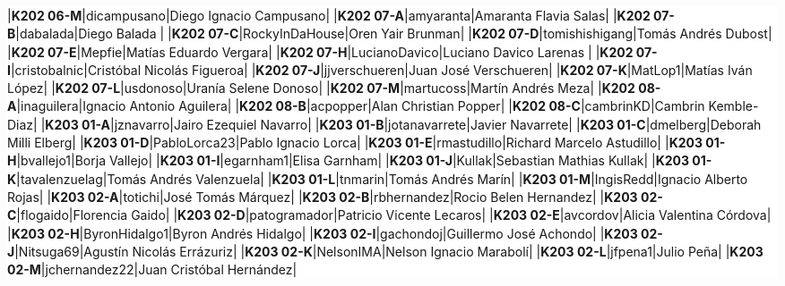 |**K202 06-M**|dicampusano|Diego Ignacio Campusano|
|**K202 07-A**|amyaranta|Amaranta Flavia Salas|
|**K202 07-B**|dabalada|Diego Balada |
|**K202 07-C**|RockyInDaHouse|Oren Yair Brunman|
|**K202 07-D**|tomishishigang|Tomás Andrés Dubost|
|**K202 07-E**|Mepfie|Matías Eduardo Vergara|
|**K202 07-H**|LucianoDavico|Luciano Davico Larenas |
|**K202 07-I**|cristobalnic|Cristóbal Nicolás Figueroa|
|**K202 07-J**|jjverschueren|Juan José Verschueren|
|**K202 07-K**|MatLop1|Matías Iván López|
|**K202 07-L**|usdonoso|Uranía Selene Donoso|
|**K202 07-M**|martucoss|Martín Andrés Meza|
|**K202 08-A**|inaguilera|Ignacio Antonio Aguilera|
|**K202 08-B**|acpopper|Alan Christian Popper|
|**K202 08-C**|cambrinKD|Cambrin Kemble-Diaz|
|**K203 01-A**|jznavarro|Jairo Ezequiel Navarro|
|**K203 01-B**|jotanavarrete|Javier Navarrete|
|**K203 01-C**|dmelberg|Deborah Milli Elberg|
|**K203 01-D**|PabloLorca23|Pablo Ignacio Lorca|
|**K203 01-E**|rmastudillo|Richard Marcelo Astudillo|
|**K203 01-H**|bvallejo1|Borja Vallejo|
|**K203 01-I**|egarnham1|Elisa Garnham|
|**K203 01-J**|Kullak|Sebastian Mathias Kullak|
|**K203 01-K**|tavalenzuelag|Tomás Andrés Valenzuela|
|**K203 01-L**|tnmarin|Tomás Andrés Marín|
|**K203 01-M**|IngisRedd|Ignacio Alberto Rojas|
|**K203 02-A**|totichi|José Tomás Márquez|
|**K203 02-B**|rbhernandez|Rocio Belen Hernandez|
|**K203 02-C**|flogaido|Florencia Gaido|
|**K203 02-D**|patogramador|Patricio Vicente Lecaros|
|**K203 02-E**|avcordov|Alicia Valentina Córdova|
|**K203 02-H**|ByronHidalgo1|Byron Andrés Hidalgo|
|**K203 02-I**|gachondoj|Guillermo José Achondo|
|**K203 02-J**|Nitsuga69|Agustín Nicolás Errázuriz|
|**K203 02-K**|NelsonIMA|Nelson Ignacio Marabolí|
|**K203 02-L**|jfpena1|Julio Peña|
|**K203 02-M**|jchernandez22|Juan Cristóbal Hernández|